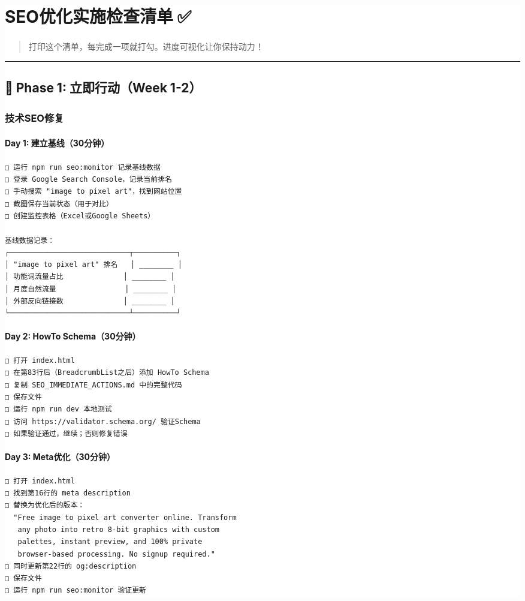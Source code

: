 # SEO优化实施检查清单 ✅

> 打印这个清单，每完成一项就打勾。进度可视化让你保持动力！

---

## 🚀 Phase 1: 立即行动（Week 1-2）

### 技术SEO修复

#### Day 1: 建立基线（30分钟）
```
□ 运行 npm run seo:monitor 记录基线数据
□ 登录 Google Search Console，记录当前排名
□ 手动搜索 "image to pixel art"，找到网站位置
□ 截图保存当前状态（用于对比）
□ 创建监控表格（Excel或Google Sheets）
  
基线数据记录：
┌────────────────────────────┬──────────┐
│ "image to pixel art" 排名   │ ________ │
│ 功能词流量占比              │ ________ │
│ 月度自然流量                │ ________ │
│ 外部反向链接数              │ ________ │
└────────────────────────────┴──────────┘
```

#### Day 2: HowTo Schema（30分钟）
```
□ 打开 index.html
□ 在第83行后（BreadcrumbList之后）添加 HowTo Schema
□ 复制 SEO_IMMEDIATE_ACTIONS.md 中的完整代码
□ 保存文件
□ 运行 npm run dev 本地测试
□ 访问 https://validator.schema.org/ 验证Schema
□ 如果验证通过，继续；否则修复错误
```

#### Day 3: Meta优化（30分钟）
```
□ 打开 index.html
□ 找到第16行的 meta description
□ 替换为优化后的版本：
  "Free image to pixel art converter online. Transform 
   any photo into retro 8-bit graphics with custom 
   palettes, instant preview, and 100% private 
   browser-based processing. No signup required."
□ 同时更新第22行的 og:description
□ 保存文件
□ 运行 npm run seo:monitor 验证更新
```
